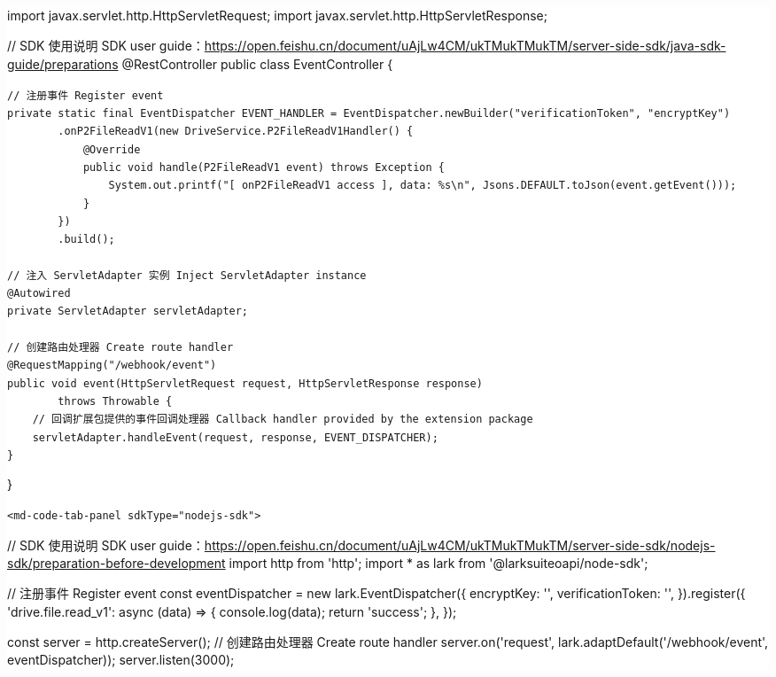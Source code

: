 import javax.servlet.http.HttpServletRequest;
import javax.servlet.http.HttpServletResponse;

// SDK 使用说明 SDK user guide：https://open.feishu.cn/document/uAjLw4CM/ukTMukTMukTM/server-side-sdk/java-sdk-guide/preparations
@RestController
public class EventController {

    // 注册事件 Register event
    private static final EventDispatcher EVENT_HANDLER = EventDispatcher.newBuilder("verificationToken", "encryptKey")
            .onP2FileReadV1(new DriveService.P2FileReadV1Handler() {
                @Override
                public void handle(P2FileReadV1 event) throws Exception {
                    System.out.printf("[ onP2FileReadV1 access ], data: %s\n", Jsons.DEFAULT.toJson(event.getEvent()));
                }
            })
            .build();

    // 注入 ServletAdapter 实例 Inject ServletAdapter instance
    @Autowired
    private ServletAdapter servletAdapter;

    // 创建路由处理器 Create route handler
    @RequestMapping("/webhook/event")
    public void event(HttpServletRequest request, HttpServletResponse response)
            throws Throwable {
        // 回调扩展包提供的事件回调处理器 Callback handler provided by the extension package
        servletAdapter.handleEvent(request, response, EVENT_DISPATCHER);
    }
}
    </md-code-tab-panel>

    <md-code-tab-panel sdkType="nodejs-sdk">
// SDK 使用说明 SDK user guide：https://open.feishu.cn/document/uAjLw4CM/ukTMukTMukTM/server-side-sdk/nodejs-sdk/preparation-before-development
import http from 'http';
import * as lark from '@larksuiteoapi/node-sdk';

// 注册事件 Register event
const eventDispatcher = new lark.EventDispatcher({
    encryptKey: '',
    verificationToken: '',
}).register({
    'drive.file.read_v1': async (data) => {
        console.log(data);
        return 'success';
    },
});

const server = http.createServer();
// 创建路由处理器 Create route handler
server.on('request', lark.adaptDefault('/webhook/event', eventDispatcher));
server.listen(3000);
    </md-code-tab-panel>

  </md-code-tab-group>
</md-code-tabs>

